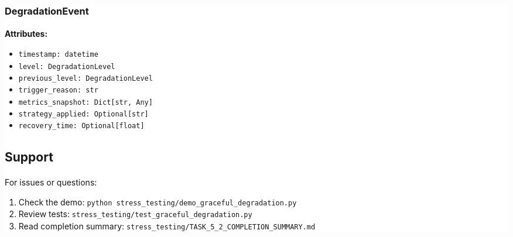 ### DegradationEvent

**Attributes:**
- `timestamp: datetime`
- `level: DegradationLevel`
- `previous_level: DegradationLevel`
- `trigger_reason: str`
- `metrics_snapshot: Dict[str, Any]`
- `strategy_applied: Optional[str]`
- `recovery_time: Optional[float]`

## Support

For issues or questions:
1. Check the demo: `python stress_testing/demo_graceful_degradation.py`
2. Review tests: `stress_testing/test_graceful_degradation.py`
3. Read completion summary: `stress_testing/TASK_5_2_COMPLETION_SUMMARY.md`
